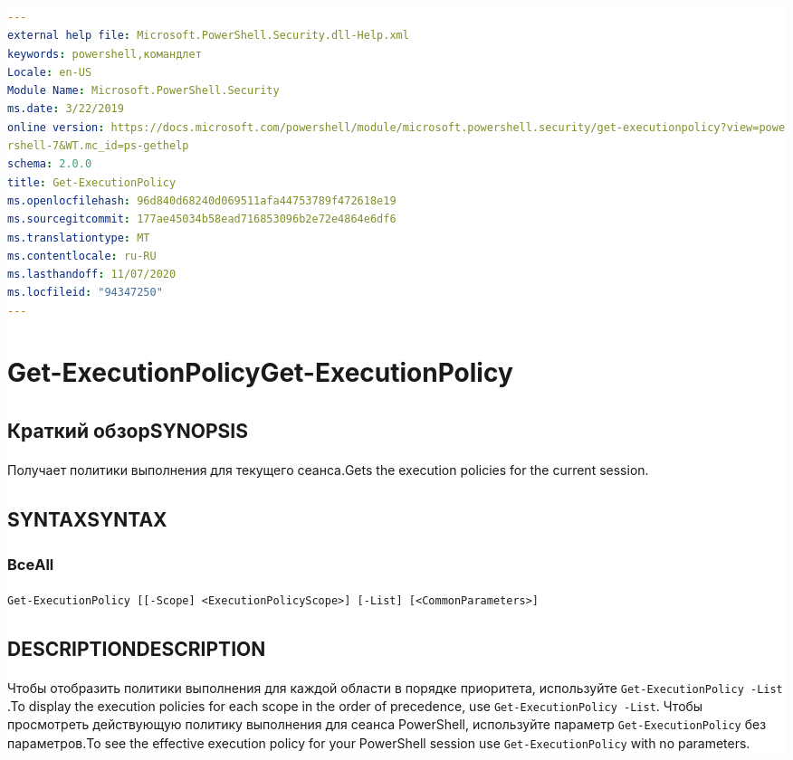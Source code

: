 ```yaml
---
external help file: Microsoft.PowerShell.Security.dll-Help.xml
keywords: powershell,командлет
Locale: en-US
Module Name: Microsoft.PowerShell.Security
ms.date: 3/22/2019
online version: https://docs.microsoft.com/powershell/module/microsoft.powershell.security/get-executionpolicy?view=powershell-7&WT.mc_id=ps-gethelp
schema: 2.0.0
title: Get-ExecutionPolicy
ms.openlocfilehash: 96d840d68240d069511afa44753789f472618e19
ms.sourcegitcommit: 177ae45034b58ead716853096b2e72e4864e6df6
ms.translationtype: MT
ms.contentlocale: ru-RU
ms.lasthandoff: 11/07/2020
ms.locfileid: "94347250"
---
```

# <span data-ttu-id="ffb24-103">Get-ExecutionPolicy</span><span class="sxs-lookup"><span data-stu-id="ffb24-103">Get-ExecutionPolicy</span></span>

## <span data-ttu-id="ffb24-104">Краткий обзор</span><span class="sxs-lookup"><span data-stu-id="ffb24-104">SYNOPSIS</span></span>
<span data-ttu-id="ffb24-105">Получает политики выполнения для текущего сеанса.</span><span class="sxs-lookup"><span data-stu-id="ffb24-105">Gets the execution policies for the current session.</span></span>

## <span data-ttu-id="ffb24-106">SYNTAX</span><span class="sxs-lookup"><span data-stu-id="ffb24-106">SYNTAX</span></span>

### <span data-ttu-id="ffb24-107">Все</span><span class="sxs-lookup"><span data-stu-id="ffb24-107">All</span></span>

```
Get-ExecutionPolicy [[-Scope] <ExecutionPolicyScope>] [-List] [<CommonParameters>]
```

## <span data-ttu-id="ffb24-108">DESCRIPTION</span><span class="sxs-lookup"><span data-stu-id="ffb24-108">DESCRIPTION</span></span>

<span data-ttu-id="ffb24-109">Чтобы отобразить политики выполнения для каждой области в порядке приоритета, используйте `Get-ExecutionPolicy -List` .</span><span class="sxs-lookup"><span data-stu-id="ffb24-109">To display the execution policies for each scope in the order of precedence, use `Get-ExecutionPolicy -List`.</span></span> <span data-ttu-id="ffb24-110">Чтобы просмотреть действующую политику выполнения для сеанса PowerShell, используйте параметр `Get-ExecutionPolicy` без параметров.</span><span class="sxs-lookup"><span data-stu-id="ffb24-110">To see the effective execution policy for your PowerShell session use `Get-ExecutionPolicy` with no parameters.</span></span>
